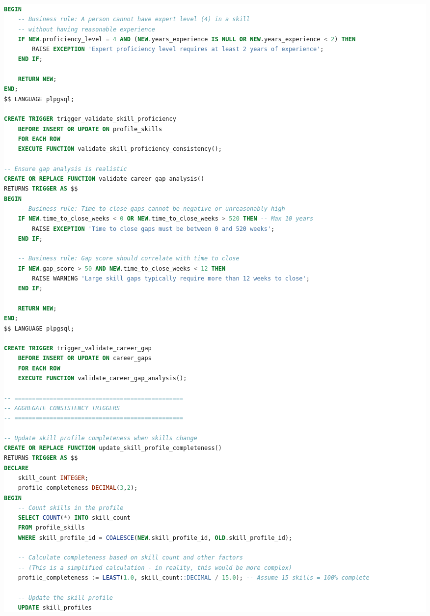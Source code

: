```sql
BEGIN
    -- Business rule: A person cannot have expert level (4) in a skill
    -- without having reasonable experience
    IF NEW.proficiency_level = 4 AND (NEW.years_experience IS NULL OR NEW.years_experience < 2) THEN
        RAISE EXCEPTION 'Expert proficiency level requires at least 2 years of experience';
    END IF;

    RETURN NEW;
END;
$$ LANGUAGE plpgsql;

CREATE TRIGGER trigger_validate_skill_proficiency
    BEFORE INSERT OR UPDATE ON profile_skills
    FOR EACH ROW
    EXECUTE FUNCTION validate_skill_proficiency_consistency();

-- Ensure gap analysis is realistic
CREATE OR REPLACE FUNCTION validate_career_gap_analysis()
RETURNS TRIGGER AS $$
BEGIN
    -- Business rule: Time to close gaps cannot be negative or unreasonably high
    IF NEW.time_to_close_weeks < 0 OR NEW.time_to_close_weeks > 520 THEN -- Max 10 years
        RAISE EXCEPTION 'Time to close gaps must be between 0 and 520 weeks';
    END IF;

    -- Business rule: Gap score should correlate with time to close
    IF NEW.gap_score > 50 AND NEW.time_to_close_weeks < 12 THEN
        RAISE WARNING 'Large skill gaps typically require more than 12 weeks to close';
    END IF;

    RETURN NEW;
END;
$$ LANGUAGE plpgsql;

CREATE TRIGGER trigger_validate_career_gap
    BEFORE INSERT OR UPDATE ON career_gaps
    FOR EACH ROW
    EXECUTE FUNCTION validate_career_gap_analysis();

-- ================================================
-- AGGREGATE CONSISTENCY TRIGGERS
-- ================================================

-- Update skill profile completeness when skills change
CREATE OR REPLACE FUNCTION update_skill_profile_completeness()
RETURNS TRIGGER AS $$
DECLARE
    skill_count INTEGER;
    profile_completeness DECIMAL(3,2);
BEGIN
    -- Count skills in the profile
    SELECT COUNT(*) INTO skill_count
    FROM profile_skills
    WHERE skill_profile_id = COALESCE(NEW.skill_profile_id, OLD.skill_profile_id);

    -- Calculate completeness based on skill count and other factors
    -- (This is a simplified calculation - in reality, this would be more complex)
    profile_completeness := LEAST(1.0, skill_count::DECIMAL / 15.0); -- Assume 15 skills = 100% complete

    -- Update the skill profile
    UPDATE skill_profiles
```
